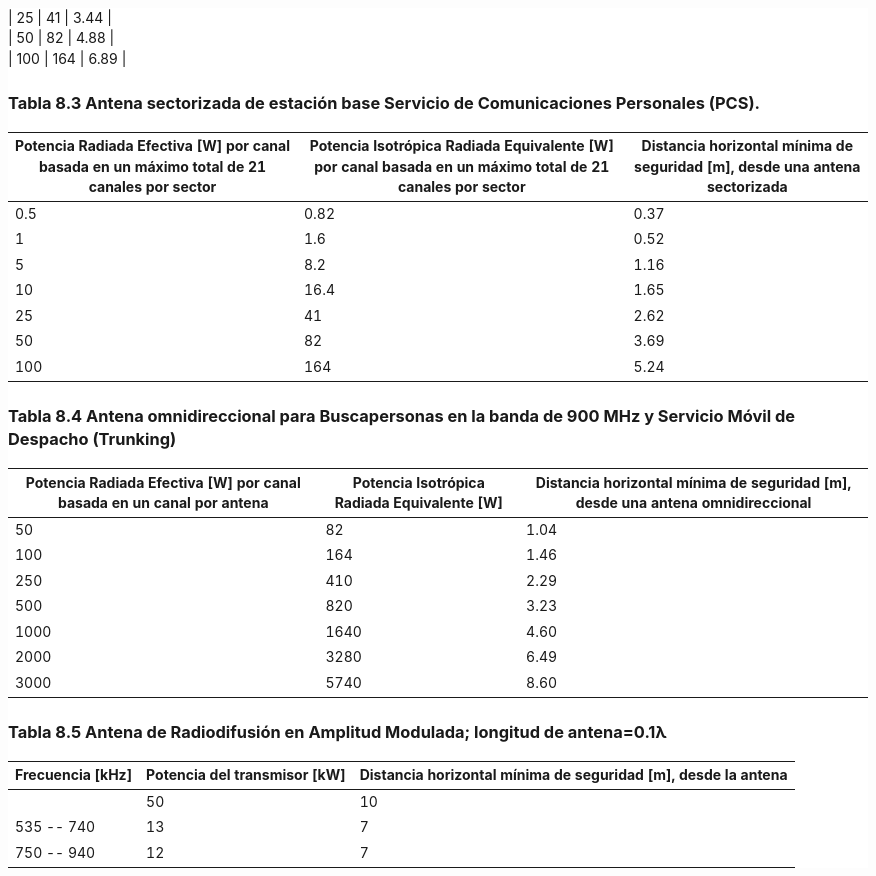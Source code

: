 | 25                                                                                        | 41                                                                                                     | 3.44                                                                     |  
| 50                                                                                        | 82                                                                                                     | 4.88                                                                     |  
| 100                                                                                       | 164                                                                                                    | 6.89                                                                     |  

### Tabla 8.3 Antena sectorizada de estación base Servicio de Comunicaciones Personales (PCS).  

| Potencia Radiada Efectiva [W] por canal basada en un máximo total de 21 canales por sector | Potencia Isotrópica Radiada Equivalente [W] por canal basada en un máximo total de 21 canales por sector | Distancia horizontal mínima de seguridad [m], desde una antena sectorizada |  
|-------------------------------------------------------------------------------------------|--------------------------------------------------------------------------------------------------------|---------------------------------------------------------------------------|  
| 0.5                                                                                       | 0.82                                                                                                   | 0.37                                                                     |  
| 1                                                                                         | 1.6                                                                                                    | 0.52                                                                     |  
| 5                                                                                         | 8.2                                                                                                    | 1.16                                                                     |  
| 10                                                                                        | 16.4                                                                                                   | 1.65                                                                     |  
| 25                                                                                        | 41                                                                                                     | 2.62                                                                     |  
| 50                                                                                        | 82                                                                                                     | 3.69                                                                     |  
| 100                                                                                       | 164                                                                                                    | 5.24                                                                     |  

### Tabla 8.4 Antena omnidireccional para Buscapersonas en la banda de 900 MHz y Servicio Móvil de Despacho (Trunking)  

| Potencia Radiada Efectiva [W] por canal basada en un canal por antena | Potencia Isotrópica Radiada Equivalente [W] | Distancia horizontal mínima de seguridad [m], desde una antena omnidireccional |  
|-----------------------------------------------------------------------|---------------------------------------------|-----------------------------------------------------------------------------|  
| 50                                                                   | 82                                          | 1.04                                                                       |  
| 100                                                                  | 164                                         | 1.46                                                                       |  
| 250                                                                  | 410                                         | 2.29                                                                       |  
| 500                                                                  | 820                                         | 3.23                                                                       |  
| 1000                                                                 | 1640                                        | 4.60                                                                       |  
| 2000                                                                 | 3280                                        | 6.49                                                                       |  
| 3000                                                                 | 5740                                        | 8.60                                                                       |  

### Tabla 8.5 Antena de Radiodifusión en Amplitud Modulada; longitud de antena=0.1λ  

| **Frecuencia [kHz]** | **Potencia del transmisor [kW]** | **Distancia horizontal mínima de seguridad [m], desde la antena** |  
|----------------------|----------------------------------|-----------------------------------------------------------------|  
|                      | 50              | 10              | 5               | 1               |  
| 535 -- 740           | 13              | 7               | 6               | 3               |  
| 750 -- 940           | 12              | 7               | 5               | 3               |  